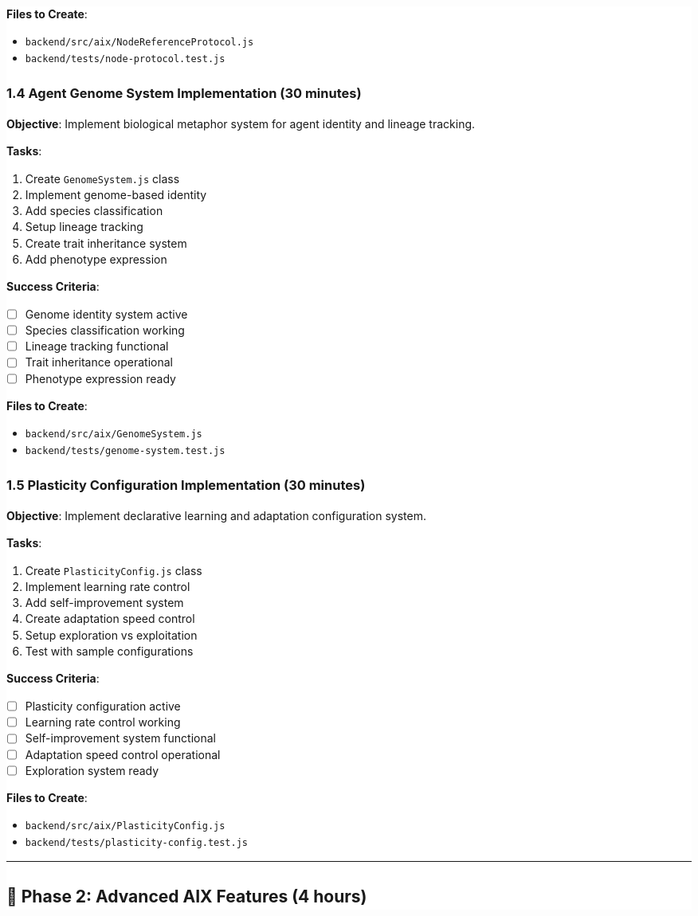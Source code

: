 **Files to Create**:
- `backend/src/aix/NodeReferenceProtocol.js`
- `backend/tests/node-protocol.test.js`

### 1.4 Agent Genome System Implementation (30 minutes)

**Objective**: Implement biological metaphor system for agent identity and lineage tracking.

**Tasks**:
1. Create `GenomeSystem.js` class
2. Implement genome-based identity
3. Add species classification
4. Setup lineage tracking
5. Create trait inheritance system
6. Add phenotype expression

**Success Criteria**:
- [ ] Genome identity system active
- [ ] Species classification working
- [ ] Lineage tracking functional
- [ ] Trait inheritance operational
- [ ] Phenotype expression ready

**Files to Create**:
- `backend/src/aix/GenomeSystem.js`
- `backend/tests/genome-system.test.js`

### 1.5 Plasticity Configuration Implementation (30 minutes)

**Objective**: Implement declarative learning and adaptation configuration system.

**Tasks**:
1. Create `PlasticityConfig.js` class
2. Implement learning rate control
3. Add self-improvement system
4. Create adaptation speed control
5. Setup exploration vs exploitation
6. Test with sample configurations

**Success Criteria**:
- [ ] Plasticity configuration active
- [ ] Learning rate control working
- [ ] Self-improvement system functional
- [ ] Adaptation speed control operational
- [ ] Exploration system ready

**Files to Create**:
- `backend/src/aix/PlasticityConfig.js`
- `backend/tests/plasticity-config.test.js`

---

## 🔧 Phase 2: Advanced AIX Features (4 hours)

